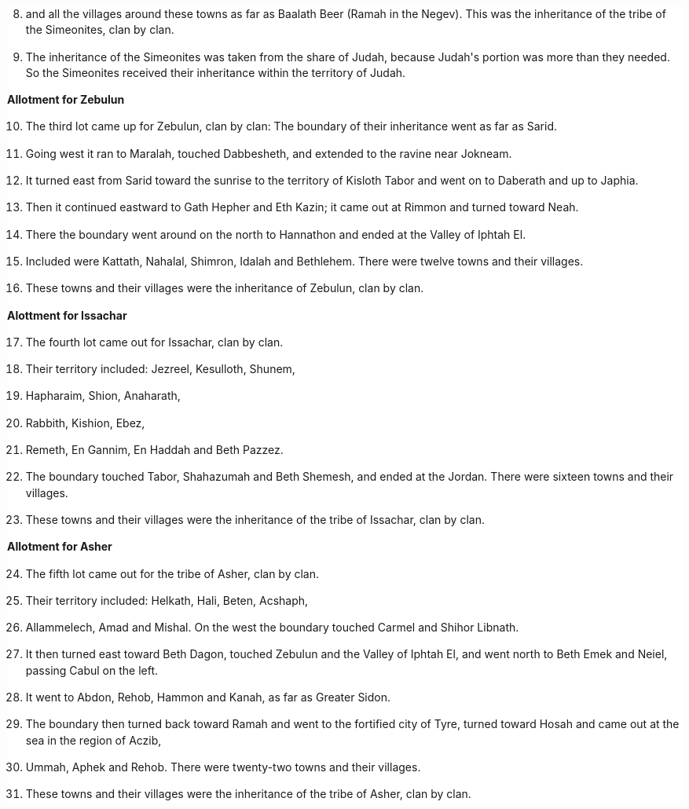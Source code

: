 8. and all the villages around these towns as far as Baalath Beer (Ramah in the Negev). This was the inheritance of the tribe of the Simeonites, clan by clan.

9. The inheritance of the Simeonites was taken from the share of Judah, because Judah's portion was more than they needed. So the Simeonites received their inheritance within the territory of Judah.

__Allotment for Zebulun__

10. The third lot came up for Zebulun, clan by clan: The boundary of their inheritance went as far as Sarid.

11. Going west it ran to Maralah, touched Dabbesheth, and extended to the ravine near Jokneam.

12. It turned east from Sarid toward the sunrise to the territory of Kisloth Tabor and went on to Daberath and up to Japhia.

13. Then it continued eastward to Gath Hepher and Eth Kazin; it came out at Rimmon and turned toward Neah.

14. There the boundary went around on the north to Hannathon and ended at the Valley of Iphtah El.

15. Included were Kattath, Nahalal, Shimron, Idalah and Bethlehem. There were twelve towns and their villages.

16. These towns and their villages were the inheritance of Zebulun, clan by clan.

__Alottment for Issachar__

17. The fourth lot came out for Issachar, clan by clan.

18. Their territory included: Jezreel, Kesulloth, Shunem,

19. Hapharaim, Shion, Anaharath,

20. Rabbith, Kishion, Ebez,

21. Remeth, En Gannim, En Haddah and Beth Pazzez.

22. The boundary touched Tabor, Shahazumah and Beth Shemesh, and ended at the Jordan. There were sixteen towns and their villages.

23. These towns and their villages were the inheritance of the tribe of Issachar, clan by clan.

__Allotment for Asher__

24. The fifth lot came out for the tribe of Asher, clan by clan.

25. Their territory included: Helkath, Hali, Beten, Acshaph,

26. Allammelech, Amad and Mishal. On the west the boundary touched Carmel and Shihor Libnath.

27. It then turned east toward Beth Dagon, touched Zebulun and the Valley of Iphtah El, and went north to Beth Emek and Neiel, passing Cabul on the left.

28. It went to Abdon, Rehob, Hammon and Kanah, as far as Greater Sidon.

29. The boundary then turned back toward Ramah and went to the fortified city of Tyre, turned toward Hosah and came out at the sea in the region of Aczib,

30. Ummah, Aphek and Rehob. There were twenty-two towns and their villages.

31. These towns and their villages were the inheritance of the tribe of Asher, clan by clan.
